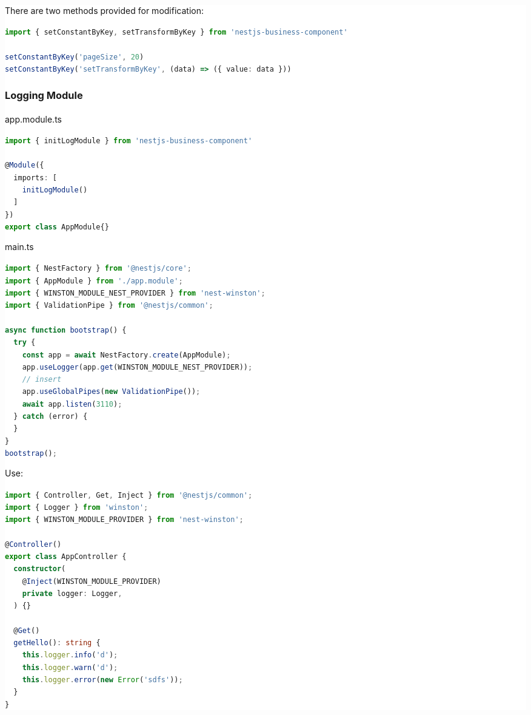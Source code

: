 There are two methods provided for modification:

```typescript
import { setConstantByKey, setTransformByKey } from 'nestjs-business-component'

setConstantByKey('pageSize', 20)
setConstantByKey('setTransformByKey', (data) => ({ value: data }))
```

### Logging Module

app.module.ts

```typescript
import { initLogModule } from 'nestjs-business-component'

@Module({
  imports: [
    initLogModule()
  ]
})
export class AppModule{}
```

main.ts

```typescript
import { NestFactory } from '@nestjs/core';
import { AppModule } from './app.module';
import { WINSTON_MODULE_NEST_PROVIDER } from 'nest-winston';
import { ValidationPipe } from '@nestjs/common';

async function bootstrap() {
  try {
    const app = await NestFactory.create(AppModule);
    app.useLogger(app.get(WINSTON_MODULE_NEST_PROVIDER));
    // insert
    app.useGlobalPipes(new ValidationPipe());
    await app.listen(3110);
  } catch (error) {
  }
}
bootstrap();

```

Use:

```typescript
import { Controller, Get, Inject } from '@nestjs/common';
import { Logger } from 'winston';
import { WINSTON_MODULE_PROVIDER } from 'nest-winston';

@Controller()
export class AppController {
  constructor(
    @Inject(WINSTON_MODULE_PROVIDER)
    private logger: Logger,
  ) {}

  @Get()
  getHello(): string {
    this.logger.info('d');
    this.logger.warn('d');
    this.logger.error(new Error('sdfs'));
  }
}

```
